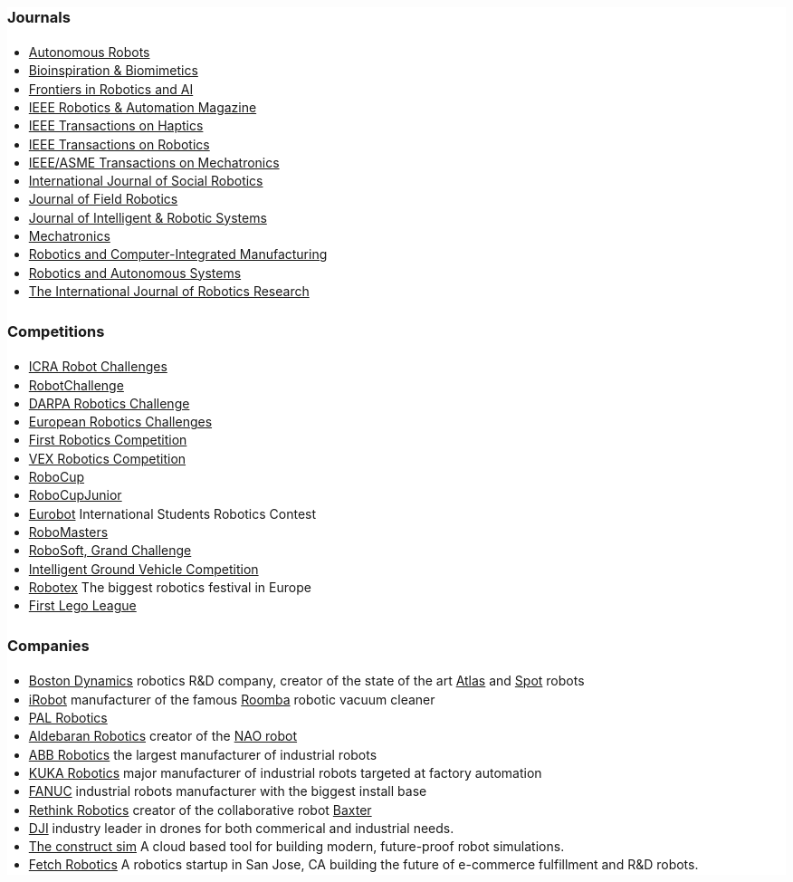 
### Journals ###
* [Autonomous Robots](http://www.springer.com/engineering/robotics/journal/10514)
* [Bioinspiration & Biomimetics](http://iopscience.iop.org/journal/1748-3190)
* [Frontiers in Robotics and AI](http://journal.frontiersin.org/journal/robotics-and-ai)
* [IEEE Robotics & Automation Magazine](http://ieeexplore.ieee.org/xpl/RecentIssue.jsp?punumber=100)
* [IEEE Transactions on Haptics](http://ieeexplore.ieee.org/xpl/RecentIssue.jsp?punumber=4543165)
* [IEEE Transactions on Robotics](http://ieeexplore.ieee.org/xpl/RecentIssue.jsp?punumber=8860)
* [IEEE/ASME Transactions on Mechatronics](http://ieeexplore.ieee.org/xpl/RecentIssue.jsp?punumber=3516)
* [International Journal of Social Robotics](http://www.springer.com/engineering/robotics/journal/12369)
* [Journal of Field Robotics](http://www.journalfieldrobotics.org/Home.html)
* [Journal of Intelligent & Robotic Systems](http://www.springer.com/engineering/robotics/journal/10846)
* [Mechatronics](http://www.journals.elsevier.com/mechatronics)
* [Robotics and Computer-Integrated Manufacturing](http://www.journals.elsevier.com/robotics-and-computer-integrated-manufacturing)
* [Robotics and Autonomous Systems](http://www.journals.elsevier.com/robotics-and-autonomous-systems)
* [The International Journal of Robotics Research](http://www.ijrr.org/)


### Competitions ###
* [ICRA Robot Challenges](http://www.icra2017.org/conference/robot-challenges)
* [RobotChallenge](http://www.robotchallenge.org/)
* [DARPA Robotics Challenge](http://www.theroboticschallenge.org/)
* [European Robotics Challenges](http://www.euroc-project.eu/)
* [First Robotics Competition](http://www.firstinspires.org/robotics/frc)
* [VEX Robotics Competition](https://www.vexrobotics.com/)
* [RoboCup](http://www.robocup.org/)
* [RoboCupJunior](https://junior.robocup.org/)
* [Eurobot](http://www.eurobot.org/) International Students Robotics Contest
* [RoboMasters](https://www.robomaster.com/en-US)
* [RoboSoft, Grand Challenge](http://www.robosoftca.eu/)
* [Intelligent Ground Vehicle Competition](http://www.igvc.org/)
* [Robotex](https://robotex.ee/en/) The biggest robotics festival in Europe
* [First Lego League](https://www.firstlegoleague.org/)

### Companies ###
* [Boston Dynamics](http://www.bostondynamics.com/) robotics R&D company, creator of the state of the art [Atlas](https://www.youtube.com/watch?v=rVlhMGQgDkY) and [Spot](https://www.youtube.com/watch?v=M8YjvHYbZ9w) robots
* [iRobot](http://www.irobot.com/) manufacturer of the famous [Roomba](https://en.wikipedia.org/wiki/Roomba) robotic vacuum cleaner
* [PAL Robotics](http://pal-robotics.com)
* [Aldebaran Robotics](https://www.aldebaran.com/en) creator of the [NAO robot](https://www.youtube.com/watch?v=nNbj2G3GmAo)
* [ABB Robotics](http://new.abb.com/products/robotics) the largest manufacturer of industrial robots
* [KUKA Robotics](http://www.kuka-robotics.com/en/) major manufacturer of industrial robots targeted at factory automation
* [FANUC](http://www.fanucamerica.com/) industrial robots manufacturer with the biggest install base
* [Rethink Robotics](http://www.rethinkrobotics.com/) creator of the collaborative robot [Baxter](https://www.youtube.com/watch?v=fCML42boO8c)
* [DJI](http://www.dji.com/) industry leader in drones for both commerical and industrial needs.
* [The construct sim](http://www.theconstructsim.com/)  A cloud based tool for building modern, future-proof robot simulations.
* [Fetch Robotics](http://www.fetchrobotics.com/) A robotics startup in San Jose, CA building the future of e-commerce fulfillment and R&D robots.